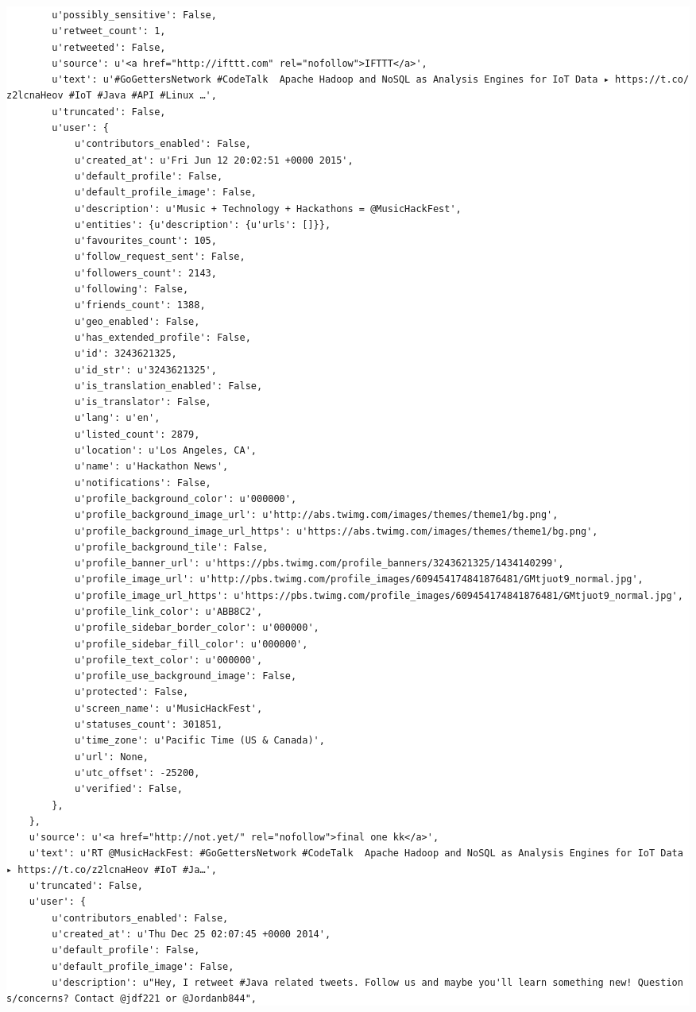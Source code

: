             u'possibly_sensitive': False,
            u'retweet_count': 1,
            u'retweeted': False,
            u'source': u'<a href="http://ifttt.com" rel="nofollow">IFTTT</a>',
            u'text': u'#GoGettersNetwork #CodeTalk  Apache Hadoop and NoSQL as Analysis Engines for IoT Data ▸ https://t.co/z2lcnaHeov #IoT #Java #API #Linux …',
            u'truncated': False,
            u'user': {
                u'contributors_enabled': False,
                u'created_at': u'Fri Jun 12 20:02:51 +0000 2015',
                u'default_profile': False,
                u'default_profile_image': False,
                u'description': u'Music + Technology + Hackathons = @MusicHackFest',
                u'entities': {u'description': {u'urls': []}},
                u'favourites_count': 105,
                u'follow_request_sent': False,
                u'followers_count': 2143,
                u'following': False,
                u'friends_count': 1388,
                u'geo_enabled': False,
                u'has_extended_profile': False,
                u'id': 3243621325,
                u'id_str': u'3243621325',
                u'is_translation_enabled': False,
                u'is_translator': False,
                u'lang': u'en',
                u'listed_count': 2879,
                u'location': u'Los Angeles, CA',
                u'name': u'Hackathon News',
                u'notifications': False,
                u'profile_background_color': u'000000',
                u'profile_background_image_url': u'http://abs.twimg.com/images/themes/theme1/bg.png',
                u'profile_background_image_url_https': u'https://abs.twimg.com/images/themes/theme1/bg.png',
                u'profile_background_tile': False,
                u'profile_banner_url': u'https://pbs.twimg.com/profile_banners/3243621325/1434140299',
                u'profile_image_url': u'http://pbs.twimg.com/profile_images/609454174841876481/GMtjuot9_normal.jpg',
                u'profile_image_url_https': u'https://pbs.twimg.com/profile_images/609454174841876481/GMtjuot9_normal.jpg',
                u'profile_link_color': u'ABB8C2',
                u'profile_sidebar_border_color': u'000000',
                u'profile_sidebar_fill_color': u'000000',
                u'profile_text_color': u'000000',
                u'profile_use_background_image': False,
                u'protected': False,
                u'screen_name': u'MusicHackFest',
                u'statuses_count': 301851,
                u'time_zone': u'Pacific Time (US & Canada)',
                u'url': None,
                u'utc_offset': -25200,
                u'verified': False,
            },
        },
        u'source': u'<a href="http://not.yet/" rel="nofollow">final one kk</a>',
        u'text': u'RT @MusicHackFest: #GoGettersNetwork #CodeTalk  Apache Hadoop and NoSQL as Analysis Engines for IoT Data ▸ https://t.co/z2lcnaHeov #IoT #Ja…',
        u'truncated': False,
        u'user': {
            u'contributors_enabled': False,
            u'created_at': u'Thu Dec 25 02:07:45 +0000 2014',
            u'default_profile': False,
            u'default_profile_image': False,
            u'description': u"Hey, I retweet #Java related tweets. Follow us and maybe you'll learn something new! Questions/concerns? Contact @jdf221 or @Jordanb844",